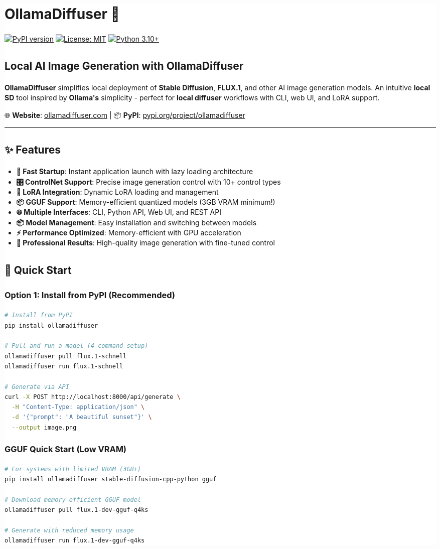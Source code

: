 # OllamaDiffuser 🎨

[![PyPI version](https://badge.fury.io/py/ollamadiffuser.svg)](https://badge.fury.io/py/ollamadiffuser)
[![License: MIT](https://img.shields.io/badge/License-MIT-yellow.svg)](https://opensource.org/licenses/MIT)
[![Python 3.10+](https://img.shields.io/badge/python-3.10+-blue.svg)](https://www.python.org/downloads/)


## Local AI Image Generation with OllamaDiffuser

**OllamaDiffuser** simplifies local deployment of **Stable Diffusion**, **FLUX.1**, and other AI image generation models. An intuitive **local SD** tool inspired by **Ollama's** simplicity - perfect for **local diffuser** workflows with CLI, web UI, and LoRA support.

🌐 **Website**: [ollamadiffuser.com](https://www.ollamadiffuser.com/) | 📦 **PyPI**: [pypi.org/project/ollamadiffuser](https://pypi.org/project/ollamadiffuser/)

---

## ✨ Features

- **🚀 Fast Startup**: Instant application launch with lazy loading architecture
- **🎛️ ControlNet Support**: Precise image generation control with 10+ control types
- **🔄 LoRA Integration**: Dynamic LoRA loading and management
- **📦 GGUF Support**: Memory-efficient quantized models (3GB VRAM minimum!)
- **🌐 Multiple Interfaces**: CLI, Python API, Web UI, and REST API
- **📦 Model Management**: Easy installation and switching between models
- **⚡ Performance Optimized**: Memory-efficient with GPU acceleration
- **🎨 Professional Results**: High-quality image generation with fine-tuned control

## 🚀 Quick Start

### Option 1: Install from PyPI (Recommended)
```bash
# Install from PyPI
pip install ollamadiffuser

# Pull and run a model (4-command setup)
ollamadiffuser pull flux.1-schnell
ollamadiffuser run flux.1-schnell

# Generate via API
curl -X POST http://localhost:8000/api/generate \
  -H "Content-Type: application/json" \
  -d '{"prompt": "A beautiful sunset"}' \
  --output image.png
```

### GGUF Quick Start (Low VRAM)
```bash
# For systems with limited VRAM (3GB+)
pip install ollamadiffuser stable-diffusion-cpp-python gguf

# Download memory-efficient GGUF model
ollamadiffuser pull flux.1-dev-gguf-q4ks

# Generate with reduced memory usage
ollamadiffuser run flux.1-dev-gguf-q4ks
```
